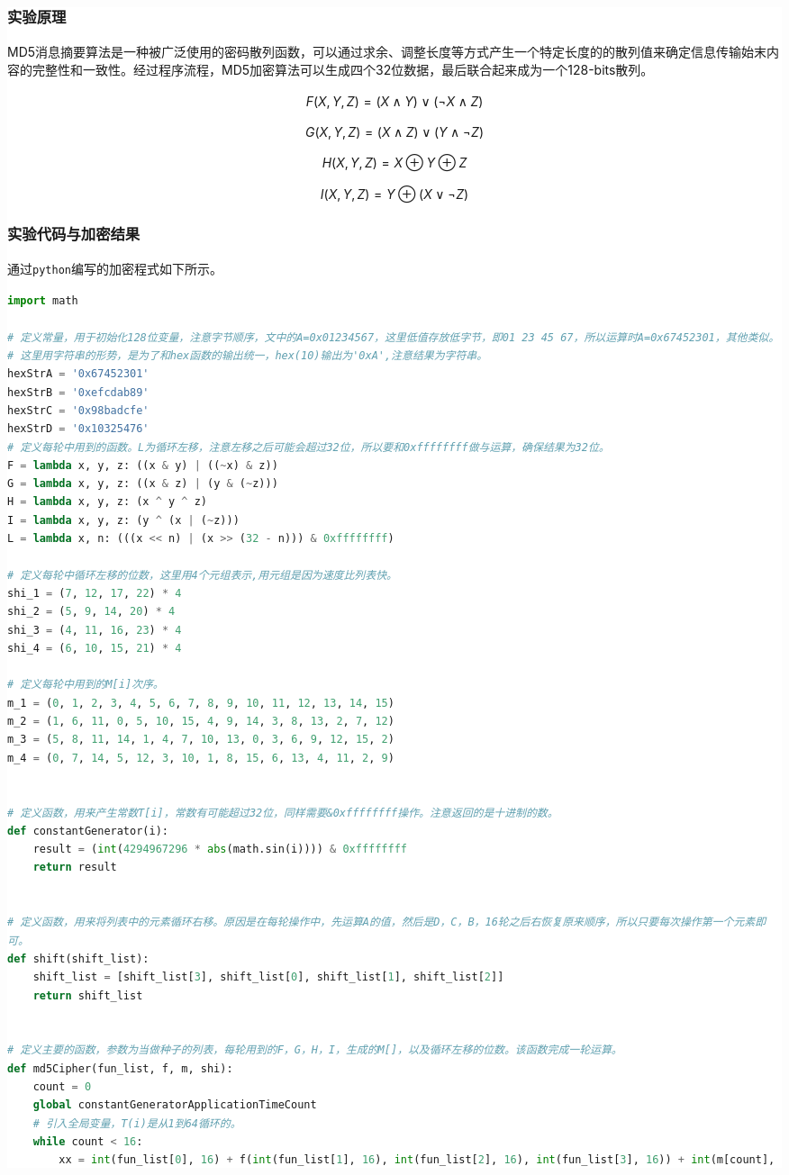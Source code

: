 ### 实验原理

MD5消息摘要算法是一种被广泛使用的密码散列函数，可以通过求余、调整长度等方式产生一个特定长度的的散列值来确定信息传输始末内容的完整性和一致性。经过程序流程，MD5加密算法可以生成四个32位数据，最后联合起来成为一个128-bits散列。

$$F(X,Y,Z) = (X\wedge{Y}) \vee (\neg{X} \wedge{Z})$$

$$G(X,Y,Z) = (X\wedge{Z}) \vee (Y \wedge \neg{Z})$$

$$H(X,Y,Z) = X \oplus Y \oplus Z$$

$$I(X,Y,Z) = Y \oplus (X \vee \neg{Z})$$

### 实验代码与加密结果

通过`python`编写的加密程式如下所示。

```python
import math

# 定义常量，用于初始化128位变量，注意字节顺序，文中的A=0x01234567，这里低值存放低字节，即01 23 45 67，所以运算时A=0x67452301，其他类似。
# 这里用字符串的形势，是为了和hex函数的输出统一，hex(10)输出为'0xA',注意结果为字符串。
hexStrA = '0x67452301'
hexStrB = '0xefcdab89'
hexStrC = '0x98badcfe'
hexStrD = '0x10325476'
# 定义每轮中用到的函数。L为循环左移，注意左移之后可能会超过32位，所以要和0xffffffff做与运算，确保结果为32位。
F = lambda x, y, z: ((x & y) | ((~x) & z))
G = lambda x, y, z: ((x & z) | (y & (~z)))
H = lambda x, y, z: (x ^ y ^ z)
I = lambda x, y, z: (y ^ (x | (~z)))
L = lambda x, n: (((x << n) | (x >> (32 - n))) & 0xffffffff)

# 定义每轮中循环左移的位数，这里用4个元组表示,用元组是因为速度比列表快。
shi_1 = (7, 12, 17, 22) * 4
shi_2 = (5, 9, 14, 20) * 4
shi_3 = (4, 11, 16, 23) * 4
shi_4 = (6, 10, 15, 21) * 4

# 定义每轮中用到的M[i]次序。
m_1 = (0, 1, 2, 3, 4, 5, 6, 7, 8, 9, 10, 11, 12, 13, 14, 15)
m_2 = (1, 6, 11, 0, 5, 10, 15, 4, 9, 14, 3, 8, 13, 2, 7, 12)
m_3 = (5, 8, 11, 14, 1, 4, 7, 10, 13, 0, 3, 6, 9, 12, 15, 2)
m_4 = (0, 7, 14, 5, 12, 3, 10, 1, 8, 15, 6, 13, 4, 11, 2, 9)


# 定义函数，用来产生常数T[i]，常数有可能超过32位，同样需要&0xffffffff操作。注意返回的是十进制的数。
def constantGenerator(i):
    result = (int(4294967296 * abs(math.sin(i)))) & 0xffffffff
    return result


# 定义函数，用来将列表中的元素循环右移。原因是在每轮操作中，先运算A的值，然后是D，C，B，16轮之后右恢复原来顺序，所以只要每次操作第一个元素即可。
def shift(shift_list):
    shift_list = [shift_list[3], shift_list[0], shift_list[1], shift_list[2]]
    return shift_list


# 定义主要的函数，参数为当做种子的列表，每轮用到的F，G，H，I，生成的M[]，以及循环左移的位数。该函数完成一轮运算。
def md5Cipher(fun_list, f, m, shi):
    count = 0
    global constantGeneratorApplicationTimeCount
    # 引入全局变量，T(i)是从1到64循环的。
    while count < 16:
        xx = int(fun_list[0], 16) + f(int(fun_list[1], 16), int(fun_list[2], 16), int(fun_list[3], 16)) + int(m[count],
```